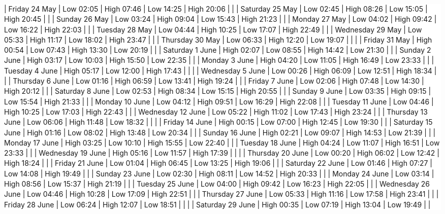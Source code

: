 | Friday 24 May | Low 02:05 | High 07:46 | Low 14:25 | High 20:06 |  |
| Saturday 25 May | Low 02:45 | High 08:26 | Low 15:05 | High 20:45 |  |
| Sunday 26 May | Low 03:24 | High 09:04 | Low 15:43 | High 21:23 |  |
| Monday 27 May | Low 04:02 | High 09:42 | Low 16:22 | High 22:03 |  |
| Tuesday 28 May | Low 04:44 | High 10:25 | Low 17:07 | High 22:49 |  |
| Wednesday 29 May | Low 05:33 | High 11:17 | Low 18:02 | High 23:47 |  |
| Thursday 30 May | Low 06:33 | High 12:20 | Low 19:07 |  |  |
| Friday 31 May | High 00:54 | Low 07:43 | High 13:30 | Low 20:19 |  |
| Saturday 1 June | High 02:07 | Low 08:55 | High 14:42 | Low 21:30 |  |
| Sunday 2 June | High 03:17 | Low 10:03 | High 15:50 | Low 22:35 |  |
| Monday 3 June | High 04:20 | Low 11:05 | High 16:49 | Low 23:33 |  |
| Tuesday 4 June | High 05:17 | Low 12:00 | High 17:43 |  |  |
| Wednesday 5 June | Low 00:26 | High 06:09 | Low 12:51 | High 18:34 |  |
| Thursday 6 June | Low 01:16 | High 06:59 | Low 13:41 | High 19:24 |  |
| Friday 7 June | Low 02:06 | High 07:48 | Low 14:30 | High 20:12 |  |
| Saturday 8 June | Low 02:53 | High 08:34 | Low 15:15 | High 20:55 |  |
| Sunday 9 June | Low 03:35 | High 09:15 | Low 15:54 | High 21:33 |  |
| Monday 10 June | Low 04:12 | High 09:51 | Low 16:29 | High 22:08 |  |
| Tuesday 11 June | Low 04:46 | High 10:25 | Low 17:03 | High 22:43 |  |
| Wednesday 12 June | Low 05:22 | High 11:02 | Low 17:43 | High 23:24 |  |
| Thursday 13 June | Low 06:06 | High 11:48 | Low 18:32 |  |  |
| Friday 14 June | High 00:15 | Low 07:00 | High 12:45 | Low 19:30 |  |
| Saturday 15 June | High 01:16 | Low 08:02 | High 13:48 | Low 20:34 |  |
| Sunday 16 June | High 02:21 | Low 09:07 | High 14:53 | Low 21:39 |  |
| Monday 17 June | High 03:25 | Low 10:10 | High 15:55 | Low 22:40 |  |
| Tuesday 18 June | High 04:24 | Low 11:07 | High 16:51 | Low 23:33 |  |
| Wednesday 19 June | High 05:16 | Low 11:57 | High 17:39 |  |  |
| Thursday 20 June | Low 00:20 | High 06:02 | Low 12:42 | High 18:24 |  |
| Friday 21 June | Low 01:04 | High 06:45 | Low 13:25 | High 19:06 |  |
| Saturday 22 June | Low 01:46 | High 07:27 | Low 14:08 | High 19:49 |  |
| Sunday 23 June | Low 02:30 | High 08:11 | Low 14:52 | High 20:33 |  |
| Monday 24 June | Low 03:14 | High 08:56 | Low 15:37 | High 21:19 |  |
| Tuesday 25 June | Low 04:00 | High 09:42 | Low 16:23 | High 22:05 |  |
| Wednesday 26 June | Low 04:46 | High 10:28 | Low 17:09 | High 22:51 |  |
| Thursday 27 June | Low 05:33 | High 11:16 | Low 17:58 | High 23:41 |  |
| Friday 28 June | Low 06:24 | High 12:07 | Low 18:51 |  |  |
| Saturday 29 June | High 00:35 | Low 07:19 | High 13:04 | Low 19:49 |  |